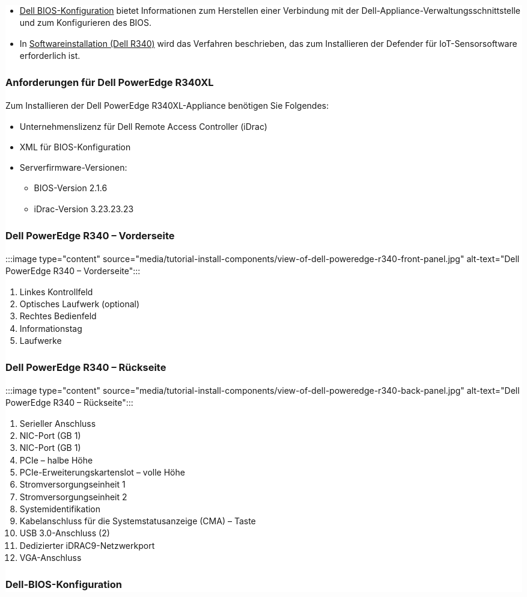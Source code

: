   - [Dell BIOS-Konfiguration](#dell-bios-configuration) bietet Informationen zum Herstellen einer Verbindung mit der Dell-Appliance-Verwaltungsschnittstelle und zum Konfigurieren des BIOS.

  - In [Softwareinstallation (Dell R340)](#software-installation-dell-r340) wird das Verfahren beschrieben, das zum Installieren der Defender für IoT-Sensorsoftware erforderlich ist.

### <a name="dell-poweredge-r340xl-requirements"></a>Anforderungen für Dell PowerEdge R340XL 

Zum Installieren der Dell PowerEdge R340XL-Appliance benötigen Sie Folgendes:

- Unternehmenslizenz für Dell Remote Access Controller (iDrac)

- XML für BIOS-Konfiguration

- Serverfirmware-Versionen:

  - BIOS-Version 2.1.6

  - iDrac-Version 3.23.23.23

### <a name="dell-poweredge-r340-front-panel"></a>Dell PowerEdge R340 – Vorderseite

:::image type="content" source="media/tutorial-install-components/view-of-dell-poweredge-r340-front-panel.jpg" alt-text="Dell PowerEdge R340 – Vorderseite":::

 1. Linkes Kontrollfeld 
 1. Optisches Laufwerk (optional) 
 1. Rechtes Bedienfeld 
 1. Informationstag 
 1. Laufwerke  

### <a name="dell-poweredge-r340-back-panel"></a>Dell PowerEdge R340 – Rückseite

:::image type="content" source="media/tutorial-install-components/view-of-dell-poweredge-r340-back-panel.jpg" alt-text="Dell PowerEdge R340 – Rückseite":::

1. Serieller Anschluss 
1. NIC-Port (GB 1) 
1. NIC-Port (GB 1) 
1. PCIe – halbe Höhe 
1. PCIe-Erweiterungskartenslot – volle Höhe 
1. Stromversorgungseinheit 1 
1. Stromversorgungseinheit 2 
1. Systemidentifikation 
1. Kabelanschluss für die Systemstatusanzeige (CMA) – Taste 
1. USB 3.0-Anschluss (2) 
1. Dedizierter iDRAC9-Netzwerkport 
1. VGA-Anschluss 

### <a name="dell-bios-configuration"></a>Dell-BIOS-Konfiguration
